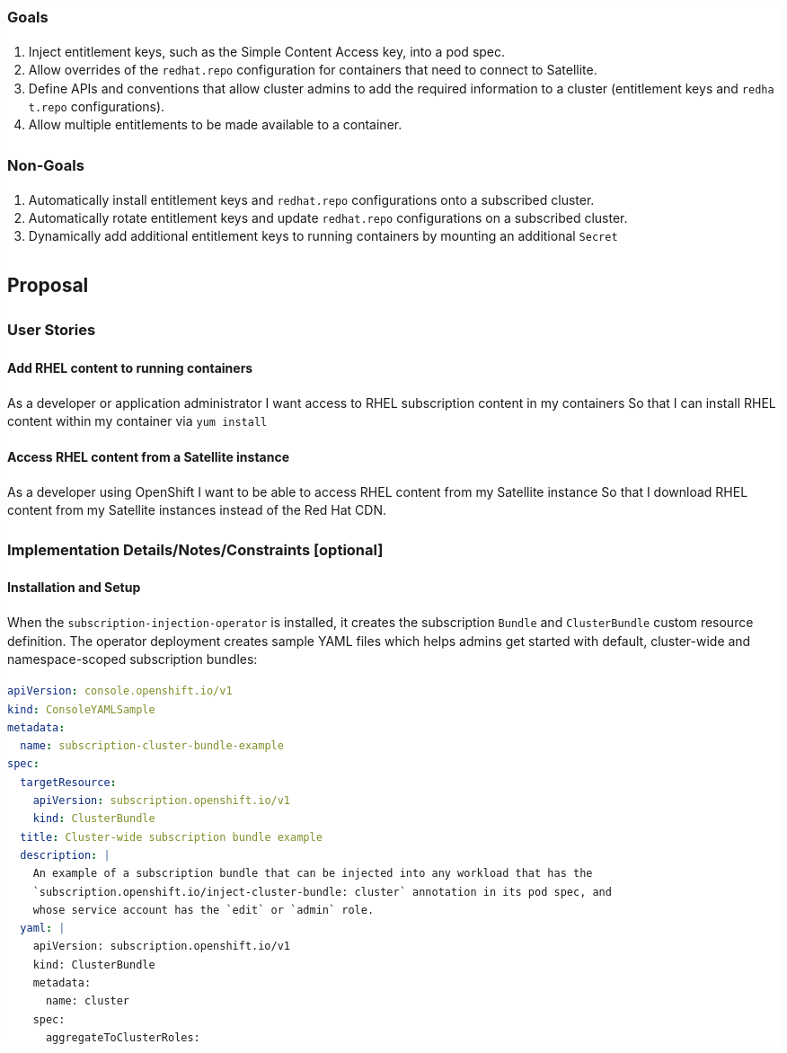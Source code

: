 ### Goals

1. Inject entitlement keys, such as the Simple Content Access key, into a pod spec.
2. Allow overrides of the `redhat.repo` configuration for containers that need to connect to
   Satellite.
3. Define APIs and conventions that allow cluster admins to add the required information to a
   cluster (entitlement keys and `redhat.repo` configurations).
4. Allow multiple entitlements to be made available to a container.

### Non-Goals

1. Automatically install entitlement keys and `redhat.repo` configurations onto a subscribed
   cluster.
2. Automatically rotate entitlement keys and update `redhat.repo` configurations on a subscribed
   cluster.
3. Dynamically add additional entitlement keys to running containers by mounting an additional
   `Secret`

## Proposal

### User Stories

#### Add RHEL content to running containers

As a developer or application administrator
I want access to RHEL subscription content in my containers
So that I can install RHEL content within my container via `yum install`

#### Access RHEL content from a Satellite instance

As a developer using OpenShift
I want to be able to access RHEL content from my Satellite instance
So that I download RHEL content from my Satellite instances instead of the Red Hat CDN.

### Implementation Details/Notes/Constraints [optional]

#### Installation and Setup

When the `subscription-injection-operator` is installed, it creates the subscription `Bundle` and
`ClusterBundle` custom resource definition. The operator deployment creates sample YAML files
which helps admins get started with default, cluster-wide and namespace-scoped subscription
bundles:

```yaml
apiVersion: console.openshift.io/v1
kind: ConsoleYAMLSample
metadata:
  name: subscription-cluster-bundle-example
spec:
  targetResource:
    apiVersion: subscription.openshift.io/v1
    kind: ClusterBundle
  title: Cluster-wide subscription bundle example
  description: |
    An example of a subscription bundle that can be injected into any workload that has the
    `subscription.openshift.io/inject-cluster-bundle: cluster` annotation in its pod spec, and
    whose service account has the `edit` or `admin` role.
  yaml: |
    apiVersion: subscription.openshift.io/v1
    kind: ClusterBundle
    metadata:
      name: cluster
    spec:
      aggregateToClusterRoles:
```